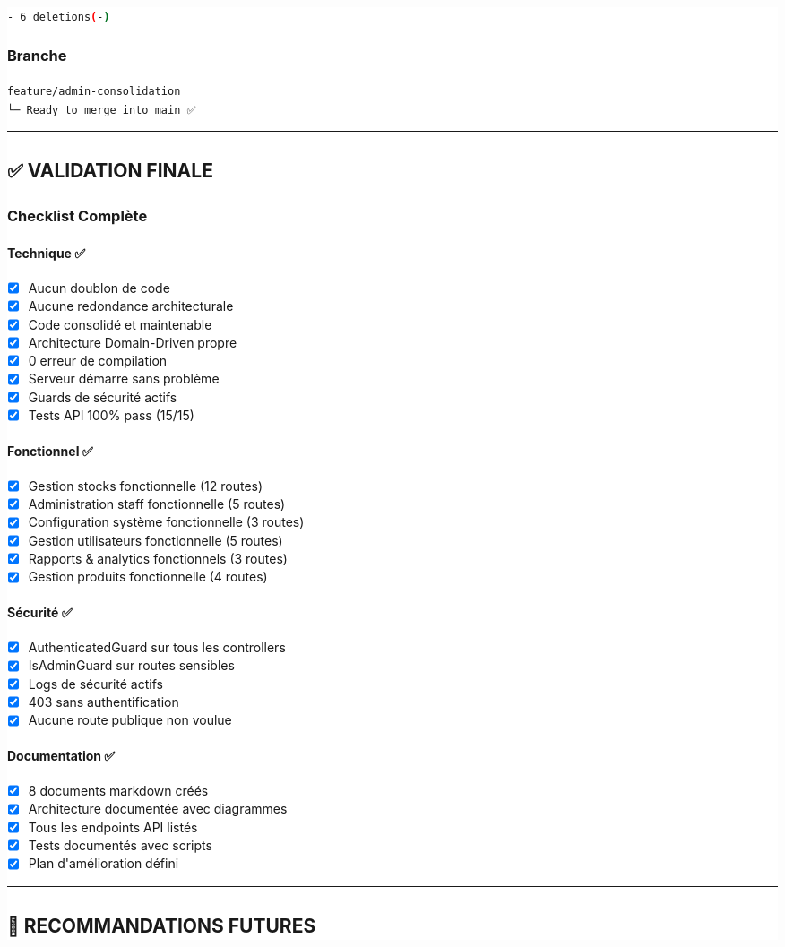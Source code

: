 ```bash
- 6 deletions(-)
```

### Branche
```
feature/admin-consolidation
└─ Ready to merge into main ✅
```

---

## ✅ VALIDATION FINALE

### Checklist Complète

#### Technique ✅
- [x] Aucun doublon de code
- [x] Aucune redondance architecturale
- [x] Code consolidé et maintenable
- [x] Architecture Domain-Driven propre
- [x] 0 erreur de compilation
- [x] Serveur démarre sans problème
- [x] Guards de sécurité actifs
- [x] Tests API 100% pass (15/15)

#### Fonctionnel ✅
- [x] Gestion stocks fonctionnelle (12 routes)
- [x] Administration staff fonctionnelle (5 routes)
- [x] Configuration système fonctionnelle (3 routes)
- [x] Gestion utilisateurs fonctionnelle (5 routes)
- [x] Rapports & analytics fonctionnels (3 routes)
- [x] Gestion produits fonctionnelle (4 routes)

#### Sécurité ✅
- [x] AuthenticatedGuard sur tous les controllers
- [x] IsAdminGuard sur routes sensibles
- [x] Logs de sécurité actifs
- [x] 403 sans authentification
- [x] Aucune route publique non voulue

#### Documentation ✅
- [x] 8 documents markdown créés
- [x] Architecture documentée avec diagrammes
- [x] Tous les endpoints API listés
- [x] Tests documentés avec scripts
- [x] Plan d'amélioration défini

---

## 🎯 RECOMMANDATIONS FUTURES

